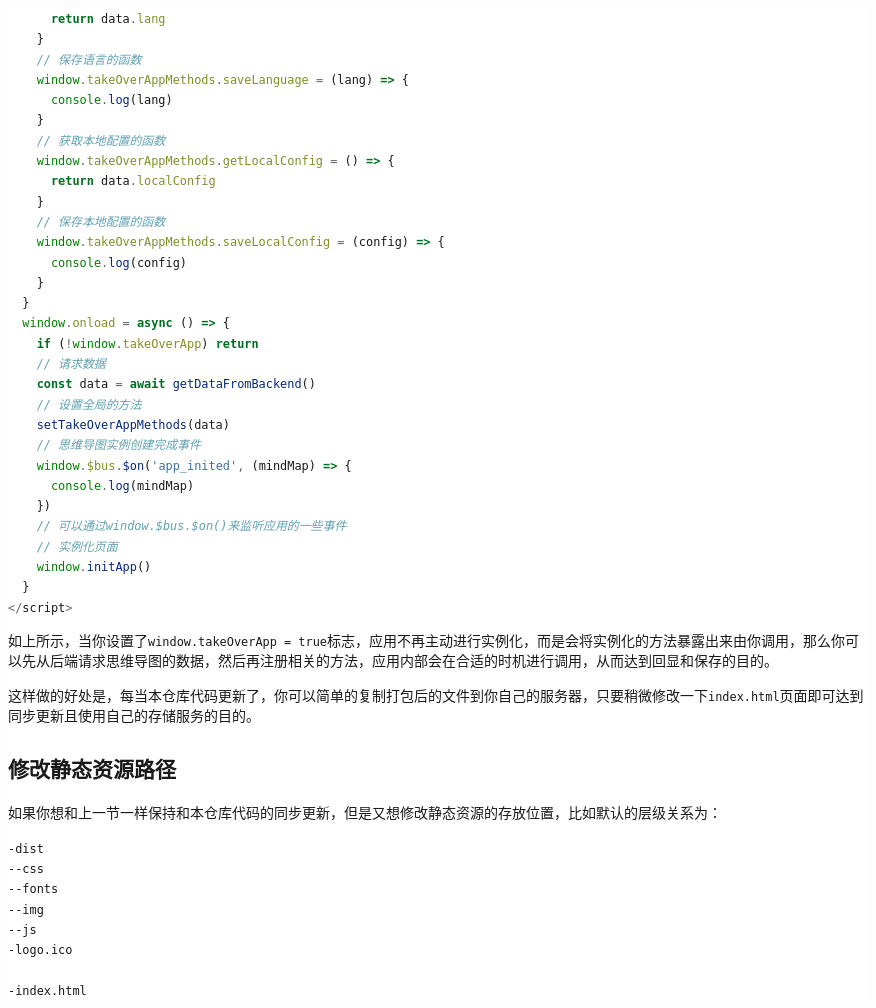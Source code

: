 ```js
      return data.lang
    }
    // 保存语言的函数
    window.takeOverAppMethods.saveLanguage = (lang) => {
      console.log(lang)
    }
    // 获取本地配置的函数
    window.takeOverAppMethods.getLocalConfig = () => {
      return data.localConfig
    }
    // 保存本地配置的函数
    window.takeOverAppMethods.saveLocalConfig = (config) => {
      console.log(config)
    }
  }
  window.onload = async () => {
    if (!window.takeOverApp) return
    // 请求数据
    const data = await getDataFromBackend()
    // 设置全局的方法
    setTakeOverAppMethods(data)
    // 思维导图实例创建完成事件
    window.$bus.$on('app_inited', (mindMap) => {
      console.log(mindMap)
    })
    // 可以通过window.$bus.$on()来监听应用的一些事件
    // 实例化页面
    window.initApp()
  }
</script>
```

如上所示，当你设置了`window.takeOverApp = true`标志，应用不再主动进行实例化，而是会将实例化的方法暴露出来由你调用，那么你可以先从后端请求思维导图的数据，然后再注册相关的方法，应用内部会在合适的时机进行调用，从而达到回显和保存的目的。

这样做的好处是，每当本仓库代码更新了，你可以简单的复制打包后的文件到你自己的服务器，只要稍微修改一下`index.html`页面即可达到同步更新且使用自己的存储服务的目的。

## 修改静态资源路径

如果你想和上一节一样保持和本仓库代码的同步更新，但是又想修改静态资源的存放位置，比如默认的层级关系为：

```
-dist
--css
--fonts
--img
--js
-logo.ico

-index.html
```

